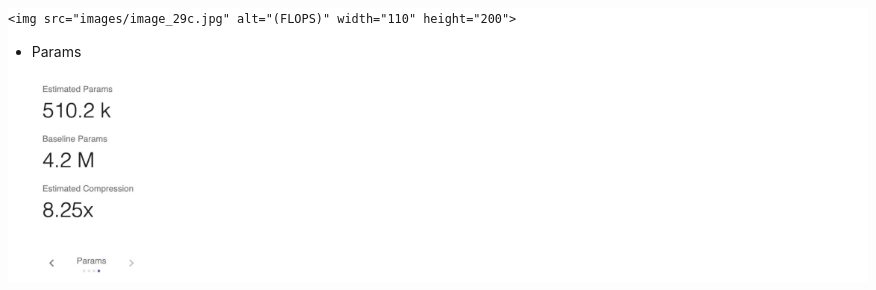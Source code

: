     <img src="images/image_29c.jpg" alt="(FLOPS)" width="110" height="200">

- Params

    <img src="images/image_29d.jpg" alt="(Params)" width="110" height="200">

